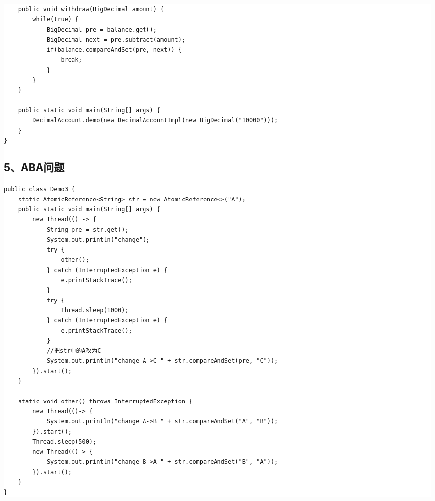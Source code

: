 ```
	public void withdraw(BigDecimal amount) {
		while(true) {
			BigDecimal pre = balance.get();
			BigDecimal next = pre.subtract(amount);
			if(balance.compareAndSet(pre, next)) {
				break;
			}
		}
	}

	public static void main(String[] args) {
		DecimalAccount.demo(new DecimalAccountImpl(new BigDecimal("10000")));
	}
}
```

## 5、ABA问题

```
public class Demo3 {
	static AtomicReference<String> str = new AtomicReference<>("A");
	public static void main(String[] args) {
		new Thread(() -> {
			String pre = str.get();
			System.out.println("change");
			try {
				other();
			} catch (InterruptedException e) {
				e.printStackTrace();
			}
			try {
				Thread.sleep(1000);
			} catch (InterruptedException e) {
				e.printStackTrace();
			}
			//把str中的A改为C
			System.out.println("change A->C " + str.compareAndSet(pre, "C"));
		}).start();
	}

	static void other() throws InterruptedException {
		new Thread(()-> {
			System.out.println("change A->B " + str.compareAndSet("A", "B"));
		}).start();
		Thread.sleep(500);
		new Thread(()-> {
			System.out.println("change B->A " + str.compareAndSet("B", "A"));
		}).start();
	}
}
```
